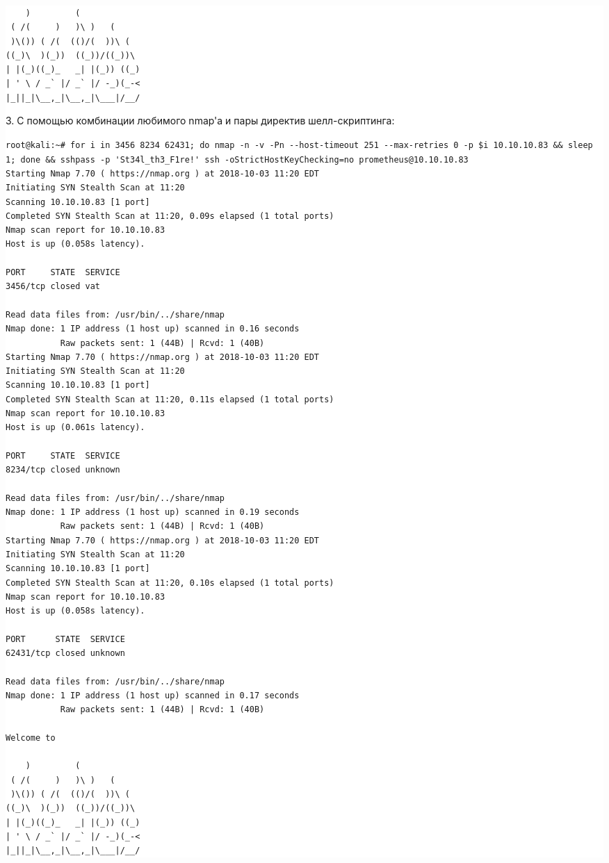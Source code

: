 ```text
    )         (
 ( /(     )   )\ )   (
 )\()) ( /(  (()/(  ))\ (
((_)\  )(_))  ((_))/((_))\
| |(_)((_)_   _| |(_)) ((_)
| ' \ / _` |/ _` |/ -_)(_-<
|_||_|\__,_|\__,_|\___|/__/

```

3\. С помощью комбинации любимого nmap'а и пары директив шелл-скриптинга:
```text
root@kali:~# for i in 3456 8234 62431; do nmap -n -v -Pn --host-timeout 251 --max-retries 0 -p $i 10.10.10.83 && sleep 1; done && sshpass -p 'St34l_th3_F1re!' ssh -oStrictHostKeyChecking=no prometheus@10.10.10.83
Starting Nmap 7.70 ( https://nmap.org ) at 2018-10-03 11:20 EDT
Initiating SYN Stealth Scan at 11:20
Scanning 10.10.10.83 [1 port]
Completed SYN Stealth Scan at 11:20, 0.09s elapsed (1 total ports)
Nmap scan report for 10.10.10.83
Host is up (0.058s latency).

PORT     STATE  SERVICE
3456/tcp closed vat

Read data files from: /usr/bin/../share/nmap
Nmap done: 1 IP address (1 host up) scanned in 0.16 seconds
           Raw packets sent: 1 (44B) | Rcvd: 1 (40B)
Starting Nmap 7.70 ( https://nmap.org ) at 2018-10-03 11:20 EDT
Initiating SYN Stealth Scan at 11:20
Scanning 10.10.10.83 [1 port]
Completed SYN Stealth Scan at 11:20, 0.11s elapsed (1 total ports)
Nmap scan report for 10.10.10.83
Host is up (0.061s latency).

PORT     STATE  SERVICE
8234/tcp closed unknown

Read data files from: /usr/bin/../share/nmap
Nmap done: 1 IP address (1 host up) scanned in 0.19 seconds
           Raw packets sent: 1 (44B) | Rcvd: 1 (40B)
Starting Nmap 7.70 ( https://nmap.org ) at 2018-10-03 11:20 EDT
Initiating SYN Stealth Scan at 11:20
Scanning 10.10.10.83 [1 port]
Completed SYN Stealth Scan at 11:20, 0.10s elapsed (1 total ports)
Nmap scan report for 10.10.10.83
Host is up (0.058s latency).

PORT      STATE  SERVICE
62431/tcp closed unknown

Read data files from: /usr/bin/../share/nmap
Nmap done: 1 IP address (1 host up) scanned in 0.17 seconds
           Raw packets sent: 1 (44B) | Rcvd: 1 (40B)

Welcome to

    )         (
 ( /(     )   )\ )   (
 )\()) ( /(  (()/(  ))\ (
((_)\  )(_))  ((_))/((_))\
| |(_)((_)_   _| |(_)) ((_)
| ' \ / _` |/ _` |/ -_)(_-<
|_||_|\__,_|\__,_|\___|/__/
```